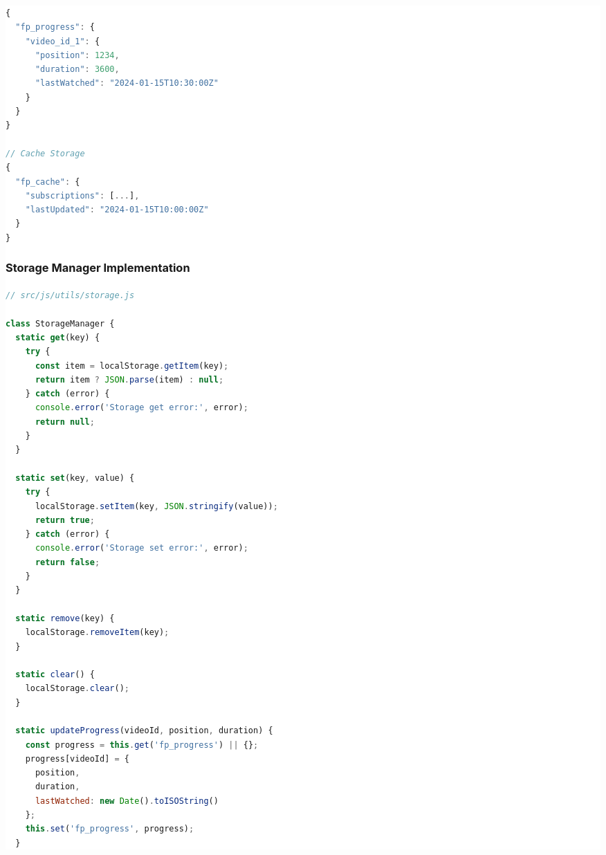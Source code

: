 ```javascript
{
  "fp_progress": {
    "video_id_1": {
      "position": 1234,
      "duration": 3600,
      "lastWatched": "2024-01-15T10:30:00Z"
    }
  }
}

// Cache Storage
{
  "fp_cache": {
    "subscriptions": [...],
    "lastUpdated": "2024-01-15T10:00:00Z"
  }
}
```

### Storage Manager Implementation

```javascript
// src/js/utils/storage.js

class StorageManager {
  static get(key) {
    try {
      const item = localStorage.getItem(key);
      return item ? JSON.parse(item) : null;
    } catch (error) {
      console.error('Storage get error:', error);
      return null;
    }
  }

  static set(key, value) {
    try {
      localStorage.setItem(key, JSON.stringify(value));
      return true;
    } catch (error) {
      console.error('Storage set error:', error);
      return false;
    }
  }

  static remove(key) {
    localStorage.removeItem(key);
  }

  static clear() {
    localStorage.clear();
  }

  static updateProgress(videoId, position, duration) {
    const progress = this.get('fp_progress') || {};
    progress[videoId] = {
      position,
      duration,
      lastWatched: new Date().toISOString()
    };
    this.set('fp_progress', progress);
  }

```